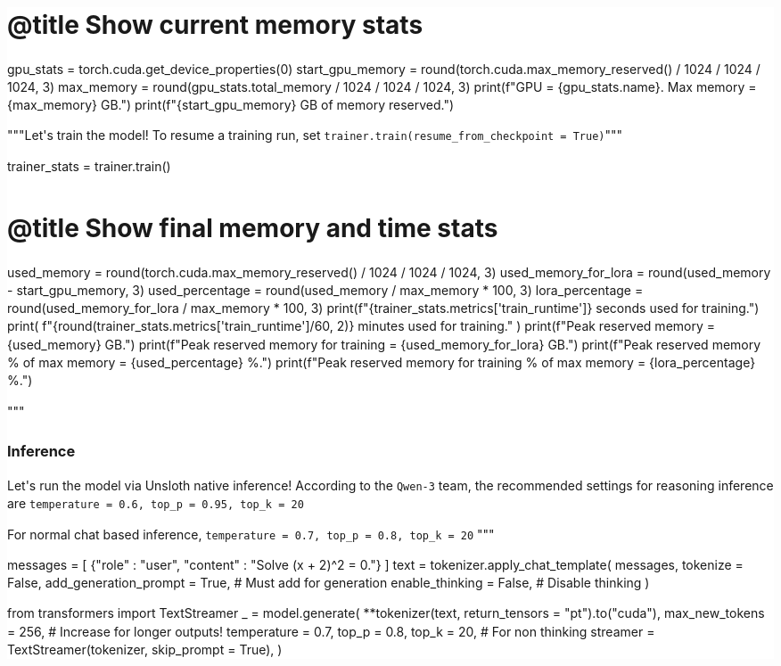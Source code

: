 # @title Show current memory stats
gpu_stats = torch.cuda.get_device_properties(0)
start_gpu_memory = round(torch.cuda.max_memory_reserved() / 1024 / 1024 / 1024, 3)
max_memory = round(gpu_stats.total_memory / 1024 / 1024 / 1024, 3)
print(f"GPU = {gpu_stats.name}. Max memory = {max_memory} GB.")
print(f"{start_gpu_memory} GB of memory reserved.")

"""Let's train the model! To resume a training run, set `trainer.train(resume_from_checkpoint = True)`"""

trainer_stats = trainer.train()

# @title Show final memory and time stats
used_memory = round(torch.cuda.max_memory_reserved() / 1024 / 1024 / 1024, 3)
used_memory_for_lora = round(used_memory - start_gpu_memory, 3)
used_percentage = round(used_memory / max_memory * 100, 3)
lora_percentage = round(used_memory_for_lora / max_memory * 100, 3)
print(f"{trainer_stats.metrics['train_runtime']} seconds used for training.")
print(
    f"{round(trainer_stats.metrics['train_runtime']/60, 2)} minutes used for training."
)
print(f"Peak reserved memory = {used_memory} GB.")
print(f"Peak reserved memory for training = {used_memory_for_lora} GB.")
print(f"Peak reserved memory % of max memory = {used_percentage} %.")
print(f"Peak reserved memory for training % of max memory = {lora_percentage} %.")

"""<a name="Inference"></a>
### Inference
Let's run the model via Unsloth native inference! According to the `Qwen-3` team, the recommended settings for reasoning inference are `temperature = 0.6, top_p = 0.95, top_k = 20`

For normal chat based inference, `temperature = 0.7, top_p = 0.8, top_k = 20`
"""

messages = [
    {"role" : "user", "content" : "Solve (x + 2)^2 = 0."}
]
text = tokenizer.apply_chat_template(
    messages,
    tokenize = False,
    add_generation_prompt = True, # Must add for generation
    enable_thinking = False, # Disable thinking
)

from transformers import TextStreamer
_ = model.generate(
    **tokenizer(text, return_tensors = "pt").to("cuda"),
    max_new_tokens = 256, # Increase for longer outputs!
    temperature = 0.7, top_p = 0.8, top_k = 20, # For non thinking
    streamer = TextStreamer(tokenizer, skip_prompt = True),
)
